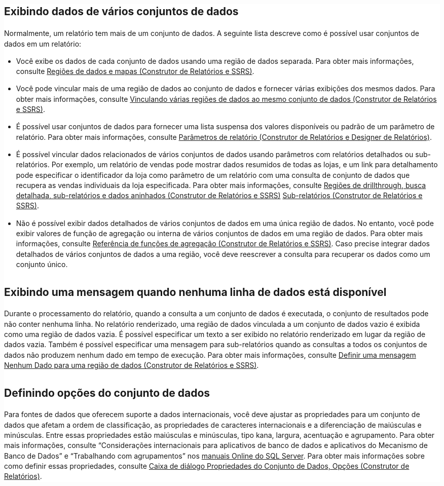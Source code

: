 ##  <a name="Multiple"></a> Exibindo dados de vários conjuntos de dados  
 Normalmente, um relatório tem mais de um conjunto de dados. A seguinte lista descreve como é possível usar conjuntos de dados em um relatório:  
  
-   Você exibe os dados de cada conjunto de dados usando uma região de dados separada. Para obter mais informações, consulte [Regiões de dados e mapas &#40;Construtor de Relatórios e SSRS&#41;](../../reporting-services/report-design/data-regions-and-maps-report-builder-and-ssrs.md).  
  
-   Você pode vincular mais de uma região de dados ao conjunto de dados e fornecer várias exibições dos mesmos dados. Para obter mais informações, consulte [Vinculando várias regiões de dados ao mesmo conjunto de dados &#40;Construtor de Relatórios e SSRS&#41;](../../reporting-services/report-design/linking-multiple-data-regions-to-the-same-dataset-report-builder-and-ssrs.md).  
  
-   É possível usar conjuntos de dados para fornecer uma lista suspensa dos valores disponíveis ou padrão de um parâmetro de relatório. Para obter mais informações, consulte [Parâmetros de relatório &#40;Construtor de Relatórios e Designer de Relatórios&#41;](../../reporting-services/report-design/report-parameters-report-builder-and-report-designer.md).  
  
-   É possível vincular dados relacionados de vários conjuntos de dados usando parâmetros com relatórios detalhados ou sub-relatórios. Por exemplo, um relatório de vendas pode mostrar dados resumidos de todas as lojas, e um link para detalhamento pode especificar o identificador da loja como parâmetro de um relatório com uma consulta de conjunto de dados que recupera as vendas individuais da loja especificada. Para obter mais informações, consulte [Regiões de drillthrough, busca detalhada, sub-relatórios e dados aninhados &#40;Construtor de Relatórios e SSRS&#41;](../../reporting-services/report-design/drillthrough-drilldown-subreports-and-nested-data-regions.md) [Sub-relatórios &#40;Construtor de Relatórios e SSRS&#41;](../../reporting-services/report-design/subreports-report-builder-and-ssrs.md).  
  
-   Não é possível exibir dados detalhados de vários conjuntos de dados em uma única região de dados. No entanto, você pode exibir valores de função de agregação ou interna de vários conjuntos de dados em uma região de dados. Para obter mais informações, consulte [Referência de funções de agregação &#40;Construtor de Relatórios e SSRS&#41;](../../reporting-services/report-design/report-builder-functions-aggregate-functions-reference.md). Caso precise integrar dados detalhados de vários conjuntos de dados a uma região, você deve reescrever a consulta para recuperar os dados como um conjunto único.  
  
##  <a name="NoRows"></a> Exibindo uma mensagem quando nenhuma linha de dados está disponível  
 Durante o processamento do relatório, quando a consulta a um conjunto de dados é executada, o conjunto de resultados pode não conter nenhuma linha. No relatório renderizado, uma região de dados vinculada a um conjunto de dados vazio é exibida como uma região de dados vazia. É possível especificar um texto a ser exibido no relatório renderizado em lugar da região de dados vazia. Também é possível especificar uma mensagem para sub-relatórios quando as consultas a todos os conjuntos de dados não produzem nenhum dado em tempo de execução. Para obter mais informações, consulte [Definir uma mensagem Nenhum Dado para uma região de dados &#40;Construtor de Relatórios e SSRS&#41;](../../reporting-services/report-data/set-a-no-data-message-for-a-data-region-report-builder-and-ssrs.md).  
  
##  <a name="Options"></a> Definindo opções do conjunto de dados  
 Para fontes de dados que oferecem suporte a dados internacionais, você deve ajustar as propriedades para um conjunto de dados que afetam a ordem de classificação, as propriedades de caracteres internacionais e a diferenciação de maiúsculas e minúsculas. Entre essas propriedades estão maiúsculas e minúsculas, tipo kana, largura, acentuação e agrupamento. Para obter mais informações, consulte “Considerações internacionais para aplicativos de banco de dados e aplicativos do Mecanismo de Banco de Dados” e “Trabalhando com agrupamentos” nos [manuais Online do SQL Server](http://go.microsoft.com/fwlink/?linkid=98335). Para obter mais informações sobre como definir essas propriedades, consulte [Caixa de diálogo Propriedades do Conjunto de Dados, Opções &#40;Construtor de Relatórios&#41;](../../reporting-services/report-data/dataset-properties-dialog-box-options-report-builder.md).  
  